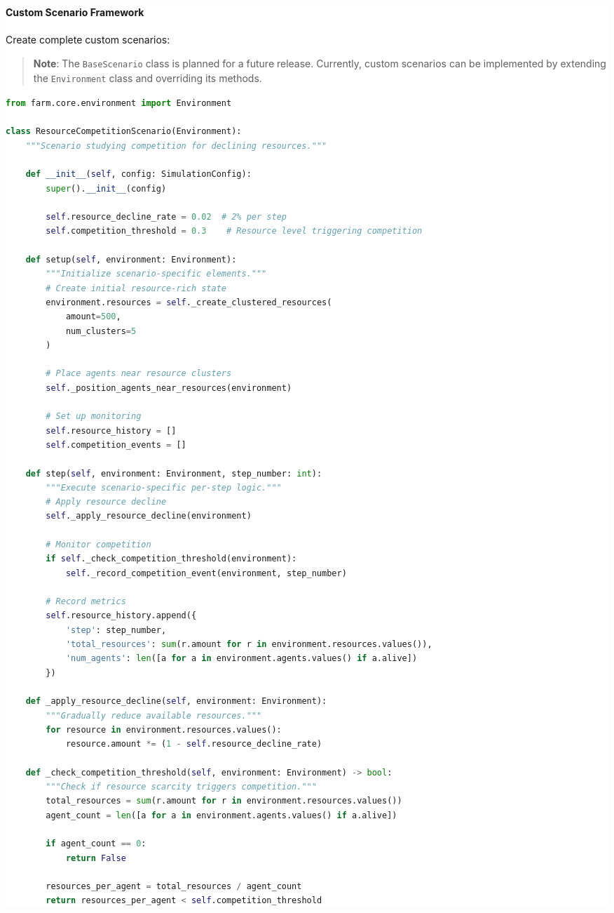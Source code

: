 #### Custom Scenario Framework

Create complete custom scenarios:

> **Note**: The `BaseScenario` class is planned for a future release. Currently, custom scenarios can be implemented by extending the `Environment` class and overriding its methods.

```python
from farm.core.environment import Environment

class ResourceCompetitionScenario(Environment):
    """Scenario studying competition for declining resources."""
    
    def __init__(self, config: SimulationConfig):
        super().__init__(config)
        
        self.resource_decline_rate = 0.02  # 2% per step
        self.competition_threshold = 0.3    # Resource level triggering competition
        
    def setup(self, environment: Environment):
        """Initialize scenario-specific elements."""
        # Create initial resource-rich state
        environment.resources = self._create_clustered_resources(
            amount=500,
            num_clusters=5
        )
        
        # Place agents near resource clusters
        self._position_agents_near_resources(environment)
        
        # Set up monitoring
        self.resource_history = []
        self.competition_events = []
        
    def step(self, environment: Environment, step_number: int):
        """Execute scenario-specific per-step logic."""
        # Apply resource decline
        self._apply_resource_decline(environment)
        
        # Monitor competition
        if self._check_competition_threshold(environment):
            self._record_competition_event(environment, step_number)
            
        # Record metrics
        self.resource_history.append({
            'step': step_number,
            'total_resources': sum(r.amount for r in environment.resources.values()),
            'num_agents': len([a for a in environment.agents.values() if a.alive])
        })
        
    def _apply_resource_decline(self, environment: Environment):
        """Gradually reduce available resources."""
        for resource in environment.resources.values():
            resource.amount *= (1 - self.resource_decline_rate)
            
    def _check_competition_threshold(self, environment: Environment) -> bool:
        """Check if resource scarcity triggers competition."""
        total_resources = sum(r.amount for r in environment.resources.values())
        agent_count = len([a for a in environment.agents.values() if a.alive])
        
        if agent_count == 0:
            return False
            
        resources_per_agent = total_resources / agent_count
        return resources_per_agent < self.competition_threshold
```